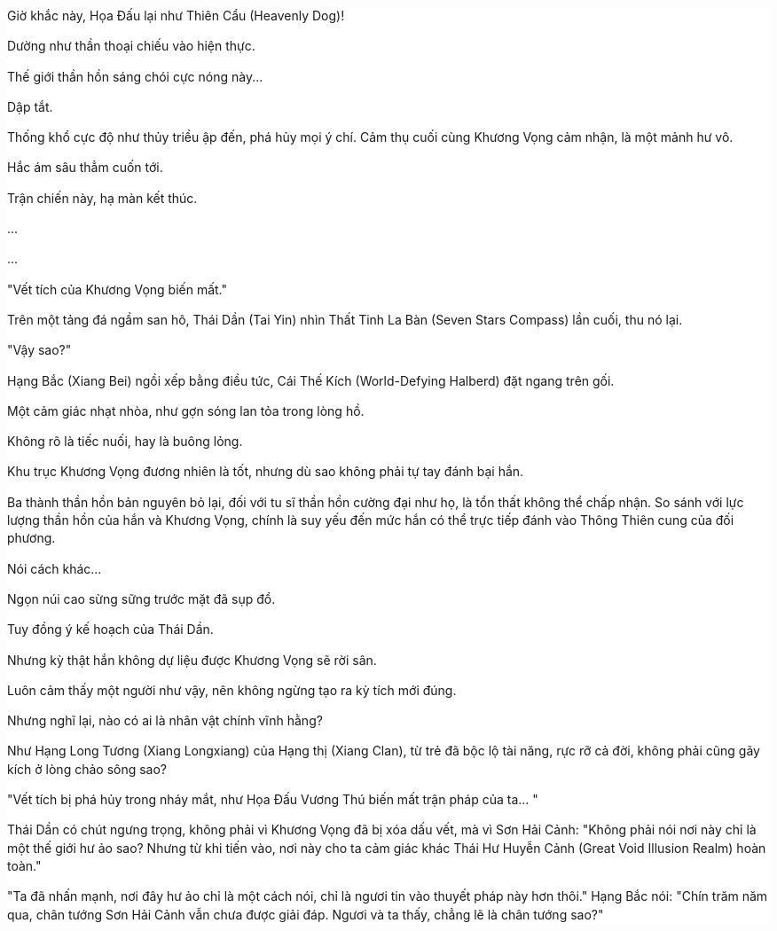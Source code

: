 Giờ khắc này, Họa Đấu lại như Thiên Cẩu (Heavenly Dog)!

Dường như thần thoại chiếu vào hiện thực.

Thế giới thần hồn sáng chói cực nóng này...

Dập tắt.

Thống khổ cực độ như thủy triều ập đến, phá hủy mọi ý chí. Cảm thụ cuối cùng Khương Vọng cảm nhận, là một mảnh hư vô.

Hắc ám sâu thẳm cuốn tới.

Trận chiến này, hạ màn kết thúc.

...

...

"Vết tích của Khương Vọng biến mất."

Trên một tảng đá ngầm san hô, Thái Dần (Tai Yin) nhìn Thất Tinh La Bàn (Seven Stars Compass) lần cuối, thu nó lại.

"Vậy sao?"

Hạng Bắc (Xiang Bei) ngồi xếp bằng điều tức, Cái Thế Kích (World-Defying Halberd) đặt ngang trên gối.

Một cảm giác nhạt nhòa, như gợn sóng lan tỏa trong lòng hồ.

Không rõ là tiếc nuối, hay là buông lỏng.

Khu trục Khương Vọng đương nhiên là tốt, nhưng dù sao không phải tự tay đánh bại hắn.

Ba thành thần hồn bản nguyên bỏ lại, đối với tu sĩ thần hồn cường đại như họ, là tổn thất không thể chấp nhận. So sánh với lực lượng thần hồn của hắn và Khương Vọng, chính là suy yếu đến mức hắn có thể trực tiếp đánh vào Thông Thiên cung của đối phương.

Nói cách khác...

Ngọn núi cao sừng sững trước mặt đã sụp đổ.

Tuy đồng ý kế hoạch của Thái Dần.

Nhưng kỳ thật hắn không dự liệu được Khương Vọng sẽ rời sân.

Luôn cảm thấy một người như vậy, nên không ngừng tạo ra kỳ tích mới đúng.

Nhưng nghĩ lại, nào có ai là nhân vật chính vĩnh hằng?

Như Hạng Long Tương (Xiang Longxiang) của Hạng thị (Xiang Clan), từ trẻ đã bộc lộ tài năng, rực rỡ cả đời, không phải cũng gãy kích ở lòng chảo sông sao?

"Vết tích bị phá hủy trong nháy mắt, như Họa Đấu Vương Thú biến mất trận pháp của ta... "

Thái Dần có chút ngưng trọng, không phải vì Khương Vọng đã bị xóa dấu vết, mà vì Sơn Hải Cảnh: "Không phải nói nơi này chỉ là một thế giới hư ảo sao? Nhưng từ khi tiến vào, nơi này cho ta cảm giác khác Thái Hư Huyễn Cảnh (Great Void Illusion Realm) hoàn toàn."

"Ta đã nhấn mạnh, nơi đây hư ảo chỉ là một cách nói, chỉ là ngươi tin vào thuyết pháp này hơn thôi." Hạng Bắc nói: "Chín trăm năm qua, chân tướng Sơn Hải Cảnh vẫn chưa được giải đáp. Ngươi và ta thấy, chẳng lẽ là chân tướng sao?"
